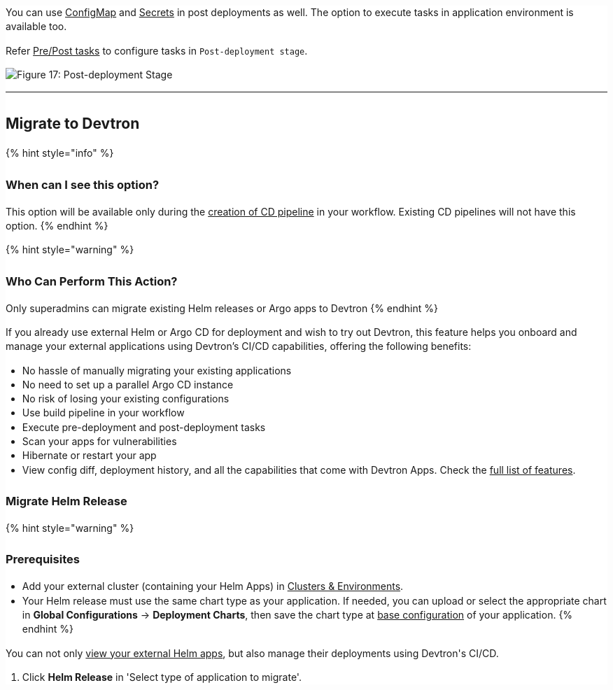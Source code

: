 You can use [ConfigMap](../config-maps.md) and [Secrets](../secrets.md) in post deployments as well. The option to execute tasks in application environment is available too.

Refer [Pre/Post tasks](./pre-post-tasks.md) to configure tasks in `Post-deployment stage`.

![Figure 17: Post-deployment Stage](https://devtron-public-asset.s3.us-east-2.amazonaws.com/images/creating-application/workflow-cd-pipeline/cd_post_build.jpg)

---

## Migrate to Devtron

{% hint style="info" %}
### When can I see this option?
This option will be available only during the [creation of CD pipeline](#creating-cd-pipeline) in your workflow. Existing CD pipelines will not have this option.
{% endhint %}

{% hint style="warning" %}
### Who Can Perform This Action?
Only superadmins can migrate existing Helm releases or Argo apps to Devtron
{% endhint %}

If you already use external Helm or Argo CD for deployment and wish to try out Devtron, this feature helps you onboard and manage your external applications using Devtron’s CI/CD capabilities, offering the following benefits:

* No hassle of manually migrating your existing applications
* No need to set up a parallel Argo CD instance
* No risk of losing your existing configurations
* Use build pipeline in your workflow
* Execute pre-deployment and post-deployment tasks
* Scan your apps for vulnerabilities
* Hibernate or restart your app
* View config diff, deployment history, and all the capabilities that come with Devtron Apps. Check the [full list of features](https://devtron.ai/pricing).

### Migrate Helm Release

{% hint style="warning" %}
### Prerequisites
* Add your external cluster (containing your Helm Apps) in [Clusters & Environments](../../global-configurations/cluster-and-environments.md).
* Your Helm release must use the same chart type as your application. If needed, you can upload or select the appropriate chart in **Global Configurations** → **Deployment Charts**, then save the chart type at [base configuration](../deployment-template.md) of your application.
{% endhint %}

You can not only [view your external Helm apps](../../applications.md#view-external-helm-app-listing), but also manage their deployments using Devtron's CI/CD. 

1. Click **Helm Release** in 'Select type of application to migrate'.
